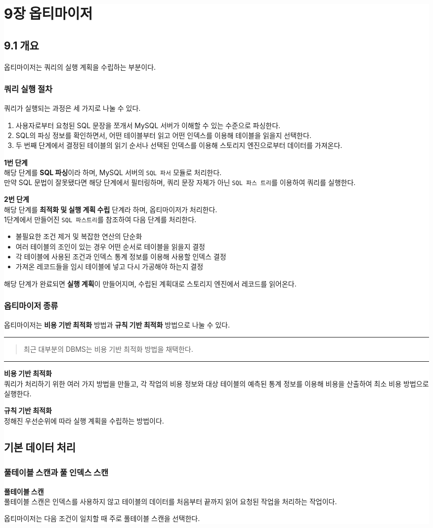 # 9장 옵티마이저

## 9.1 개요

옵티마이저는 쿼리의 실행 계획을 수립하는 부분이다.

### 쿼리 실행 절차

쿼리가 실행되는 과정은 세 가지로 나눌 수 있다.

1. 사용자로부터 요청된 SQL 문장을 쪼개서 MySQL 서버가 이해할 수 있는 수준으로 파싱한다.
2. SQL의 파싱 정보를 확인하면서, 어떤 테이블부터 읽고 어떤 인덱스를 이용해 테이블을 읽을지 선택한다.
3. 두 번째 단계에서 결정된 테이블의 읽기 순서나 선택된 인덱스를 이용해 스토리지 엔진으로부터 데이터를 가져온다.

**1번 단계**  
해당 단계를 **SQL 파싱**이라 하며, MySQL 서버의 `SQL 파서` 모듈로 처리한다.  
만약 SQL 문법이 잘못됐다면 해당 단계에서 필터링하며, 쿼리 문장 자체가 아닌 `SQL 파스 트리`를 이용하여 쿼리를 실행한다.

**2번 단계**  
해당 단계를 **최적화 및 실행 계획 수립** 단계라 하며, 옵티마이저가 처리한다.  
1단계에서 만들어진 `SQL 파스트리`를 참조하여 다음 단계를 처리한다.

- 불필요한 조건 제거 및 복잡한 연산의 단순화
- 여러 테이블의 조인이 있는 경우 어떤 순서로 테이블을 읽을지 결정
- 각 테이블에 사용된 조건과 인덱스 통계 정보를 이용해 사용할 인덱스 결정
- 가져온 레코드들을 임시 테이블에 넣고 다시 가공해야 하는지 결정

해당 단계가 완료되면 **실행 계획**이 만들어지며, 수립된 계획대로 스토리지 엔진에서 레코드를 읽어온다.

### 옵티마이저 종류

옵티마이저는 **비용 기반 최적화** 방법과 **규칙 기반 최적화** 방법으로 나눌 수 있다.

---

> 최근 대부분의 DBMS는 비용 기반 최적화 방법을 채택한다.

---

**비용 기반 최적화**  
쿼리가 처리하기 위한 여러 가지 방법을 만들고, 각 작업의 비용 정보와 대상 테이블의 예측된 통계 정보를 이용해 비용을 산출하여 최소 비용 방법으로 실행한다.

**규칙 기반 최적화**  
정해진 우선순위에 따라 실행 계획을 수립하는 방법이다.

## 기본 데이터 처리

### 풀테이블 스캔과 풀 인덱스 스캔

**풀테이블 스캔**  
풀테이블 스캔은 인덱스를 사용하지 않고 테이블의 데이터를 처음부터 끝까지 읽어 요청된 작업을 처리하는 작업이다.

옵티마이저는 다음 조건이 일치할 때 주로 풀테이블 스캔을 선택한다.
